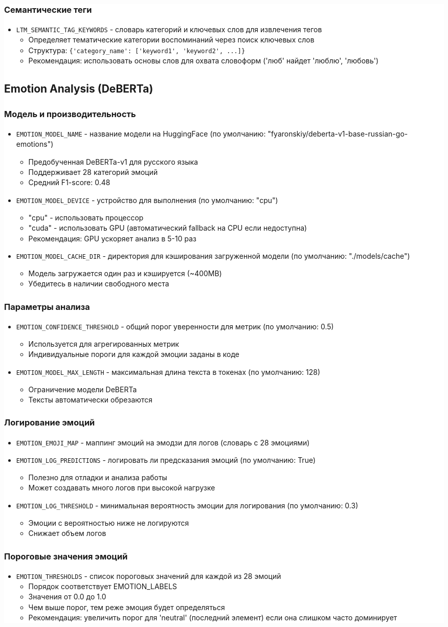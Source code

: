 ### Семантические теги
- `LTM_SEMANTIC_TAG_KEYWORDS` - словарь категорий и ключевых слов для извлечения тегов
  - Определяет тематические категории воспоминаний через поиск ключевых слов
  - Структура: `{'category_name': ['keyword1', 'keyword2', ...]}`
  - Рекомендация: использовать основы слов для охвата словоформ ('люб' найдет 'люблю', 'любовь')


## Emotion Analysis (DeBERTa)

### Модель и производительность
- `EMOTION_MODEL_NAME` - название модели на HuggingFace (по умолчанию: "fyaronskiy/deberta-v1-base-russian-go-emotions")
  - Предобученная DeBERTa-v1 для русского языка
  - Поддерживает 28 категорий эмоций
  - Средний F1-score: 0.48

- `EMOTION_MODEL_DEVICE` - устройство для выполнения (по умолчанию: "cpu")
  - "cpu" - использовать процессор
  - "cuda" - использовать GPU (автоматический fallback на CPU если недоступна)
  - Рекомендация: GPU ускоряет анализ в 5-10 раз

- `EMOTION_MODEL_CACHE_DIR` - директория для кэширования загруженной модели (по умолчанию: "./models/cache")
  - Модель загружается один раз и кэшируется (~400MB)
  - Убедитесь в наличии свободного места

### Параметры анализа
- `EMOTION_CONFIDENCE_THRESHOLD` - общий порог уверенности для метрик (по умолчанию: 0.5)
  - Используется для агрегированных метрик
  - Индивидуальные пороги для каждой эмоции заданы в коде

- `EMOTION_MODEL_MAX_LENGTH` - максимальная длина текста в токенах (по умолчанию: 128)
  - Ограничение модели DeBERTa
  - Тексты автоматически обрезаются

### Логирование эмоций
- `EMOTION_EMOJI_MAP` - маппинг эмоций на эмодзи для логов (словарь с 28 эмоциями)
- `EMOTION_LOG_PREDICTIONS` - логировать ли предсказания эмоций (по умолчанию: True)
  - Полезно для отладки и анализа работы
  - Может создавать много логов при высокой нагрузке

- `EMOTION_LOG_THRESHOLD` - минимальная вероятность эмоции для логирования (по умолчанию: 0.3)
  - Эмоции с вероятностью ниже не логируются
  - Снижает объем логов
  
### Пороговые значения эмоций
- `EMOTION_THRESHOLDS` - список пороговых значений для каждой из 28 эмоций
  - Порядок соответствует EMOTION_LABELS
  - Значения от 0.0 до 1.0
  - Чем выше порог, тем реже эмоция будет определяться
  - Рекомендация: увеличить порог для 'neutral' (последний элемент) если она слишком часто доминирует
